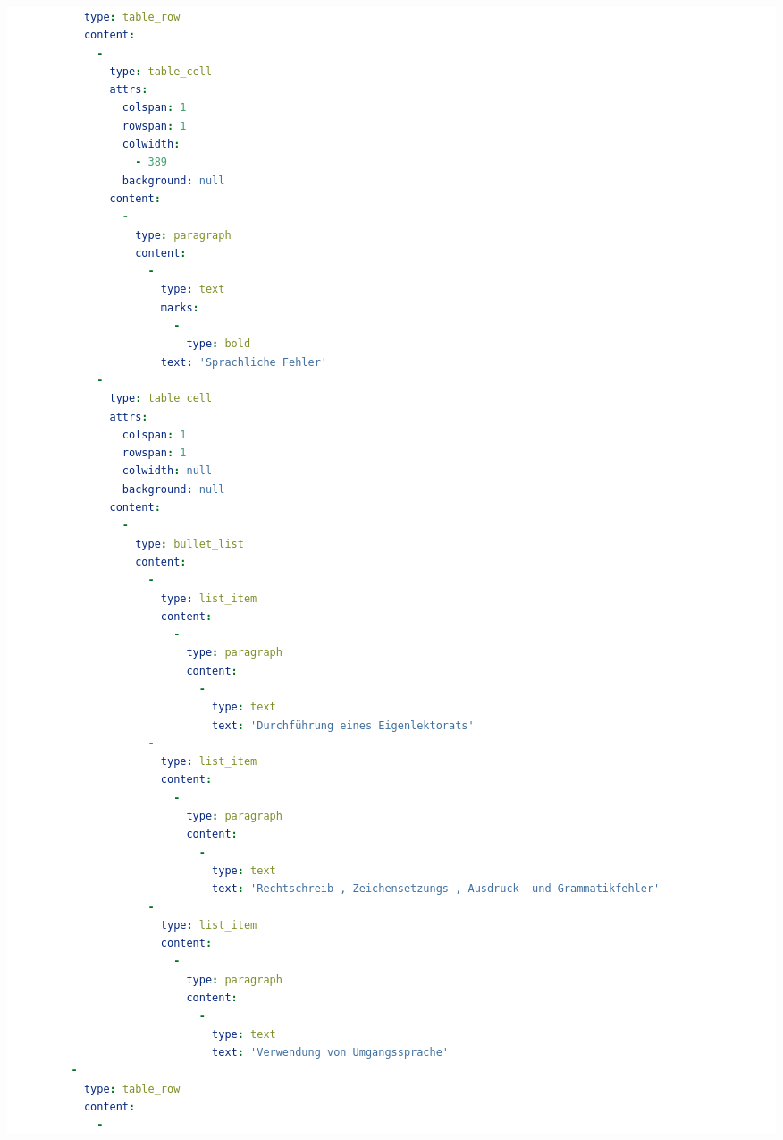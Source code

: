 ```yaml
            type: table_row
            content:
              -
                type: table_cell
                attrs:
                  colspan: 1
                  rowspan: 1
                  colwidth:
                    - 389
                  background: null
                content:
                  -
                    type: paragraph
                    content:
                      -
                        type: text
                        marks:
                          -
                            type: bold
                        text: 'Sprachliche Fehler'
              -
                type: table_cell
                attrs:
                  colspan: 1
                  rowspan: 1
                  colwidth: null
                  background: null
                content:
                  -
                    type: bullet_list
                    content:
                      -
                        type: list_item
                        content:
                          -
                            type: paragraph
                            content:
                              -
                                type: text
                                text: 'Durchführung eines Eigenlektorats'
                      -
                        type: list_item
                        content:
                          -
                            type: paragraph
                            content:
                              -
                                type: text
                                text: 'Rechtschreib-, Zeichensetzungs-, Ausdruck- und Grammatikfehler'
                      -
                        type: list_item
                        content:
                          -
                            type: paragraph
                            content:
                              -
                                type: text
                                text: 'Verwendung von Umgangssprache'
          -
            type: table_row
            content:
              -
```